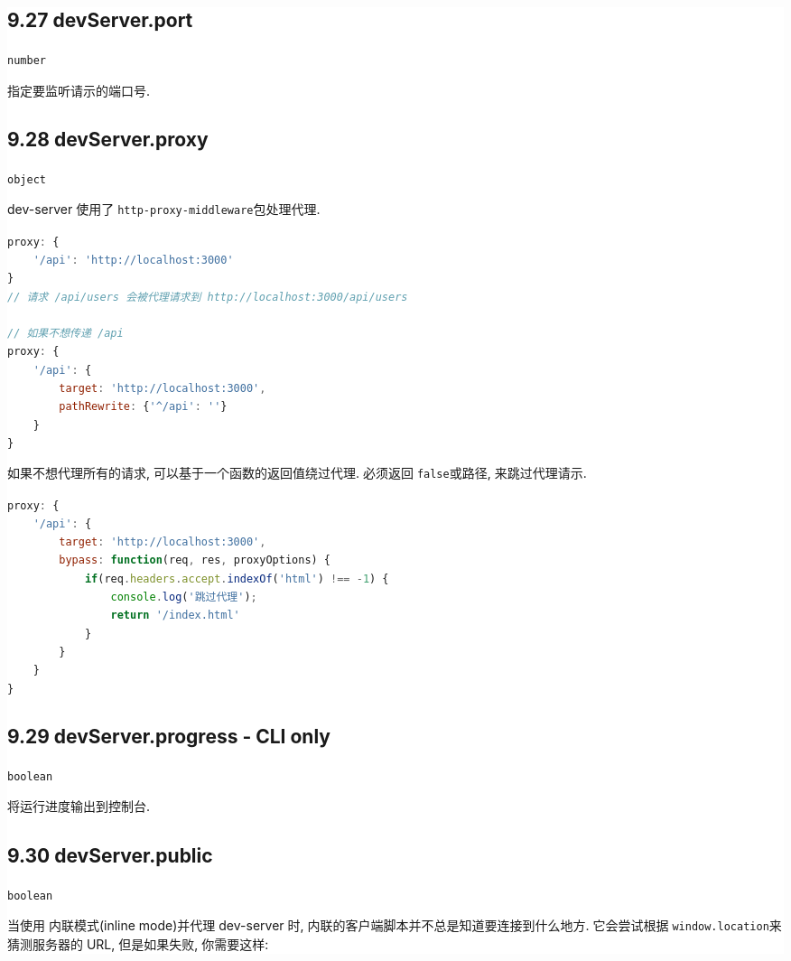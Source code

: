 ## 9.27 devServer.port

`number`

指定要监听请示的端口号.

## 9.28 devServer.proxy

`object`

dev-server 使用了 `http-proxy-middleware`包处理代理.

```js
proxy: {
    '/api': 'http://localhost:3000'
}
// 请求 /api/users 会被代理请求到 http://localhost:3000/api/users

// 如果不想传递 /api
proxy: {
    '/api': {
        target: 'http://localhost:3000',
        pathRewrite: {'^/api': ''}
    }
}
```

如果不想代理所有的请求, 可以基于一个函数的返回值绕过代理. 必须返回 `false`或路径, 来跳过代理请示.

```js
proxy: {
    '/api': {
        target: 'http://localhost:3000',
        bypass: function(req, res, proxyOptions) {
            if(req.headers.accept.indexOf('html') !== -1) {
                console.log('跳过代理');
                return '/index.html'
            }
        }
    }
}
```

## 9.29 devServer.progress - CLI only

`boolean`

将运行进度输出到控制台.

## 9.30 devServer.public

`boolean`

当使用 内联模式(inline mode)并代理 dev-server 时, 内联的客户端脚本并不总是知道要连接到什么地方. 它会尝试根据 `window.location`来猜测服务器的 URL, 但是如果失败, 你需要这样:
